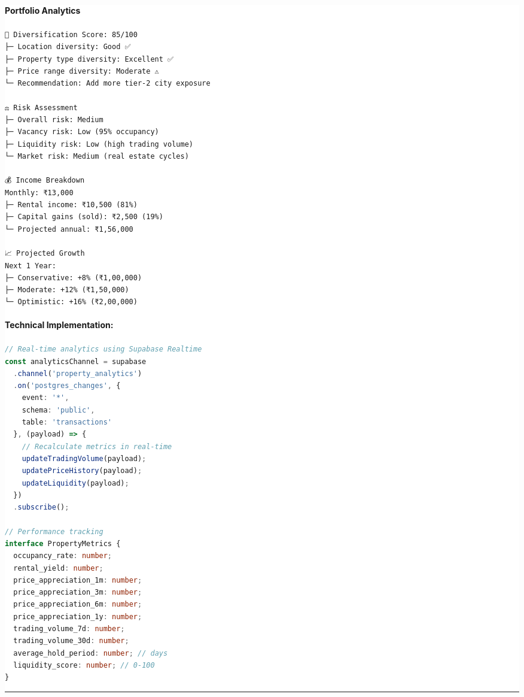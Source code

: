 #### **Portfolio Analytics**

```
🎯 Diversification Score: 85/100
├─ Location diversity: Good ✅
├─ Property type diversity: Excellent ✅
├─ Price range diversity: Moderate ⚠️
└─ Recommendation: Add more tier-2 city exposure

⚖️ Risk Assessment
├─ Overall risk: Medium
├─ Vacancy risk: Low (95% occupancy)
├─ Liquidity risk: Low (high trading volume)
└─ Market risk: Medium (real estate cycles)

💰 Income Breakdown
Monthly: ₹13,000
├─ Rental income: ₹10,500 (81%)
├─ Capital gains (sold): ₹2,500 (19%)
└─ Projected annual: ₹1,56,000

📈 Projected Growth
Next 1 Year:
├─ Conservative: +8% (₹1,00,000)
├─ Moderate: +12% (₹1,50,000)
└─ Optimistic: +16% (₹2,00,000)
```

#### **Technical Implementation:**

```typescript
// Real-time analytics using Supabase Realtime
const analyticsChannel = supabase
  .channel('property_analytics')
  .on('postgres_changes', {
    event: '*',
    schema: 'public',
    table: 'transactions'
  }, (payload) => {
    // Recalculate metrics in real-time
    updateTradingVolume(payload);
    updatePriceHistory(payload);
    updateLiquidity(payload);
  })
  .subscribe();

// Performance tracking
interface PropertyMetrics {
  occupancy_rate: number;
  rental_yield: number;
  price_appreciation_1m: number;
  price_appreciation_3m: number;
  price_appreciation_6m: number;
  price_appreciation_1y: number;
  trading_volume_7d: number;
  trading_volume_30d: number;
  average_hold_period: number; // days
  liquidity_score: number; // 0-100
}
```

---
